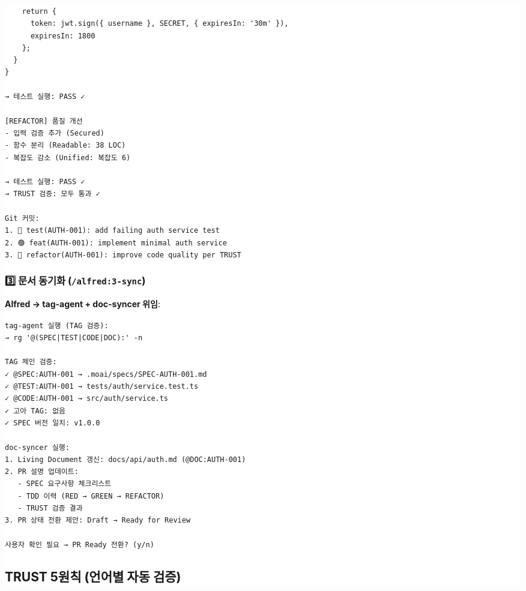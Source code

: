 ```
    return {
      token: jwt.sign({ username }, SECRET, { expiresIn: '30m' }),
      expiresIn: 1800
    };
  }
}

→ 테스트 실행: PASS ✓

[REFACTOR] 품질 개선
- 입력 검증 추가 (Secured)
- 함수 분리 (Readable: 38 LOC)
- 복잡도 감소 (Unified: 복잡도 6)

→ 테스트 실행: PASS ✓
→ TRUST 검증: 모두 통과 ✓

Git 커밋:
1. 🔴 test(AUTH-001): add failing auth service test
2. 🟢 feat(AUTH-001): implement minimal auth service
3. 🔄 refactor(AUTH-001): improve code quality per TRUST
```

### 3️⃣ 문서 동기화 (`/alfred:3-sync`)

**Alfred → tag-agent + doc-syncer 위임**:

```
tag-agent 실행 (TAG 검증):
→ rg '@(SPEC|TEST|CODE|DOC):' -n

TAG 체인 검증:
✓ @SPEC:AUTH-001 → .moai/specs/SPEC-AUTH-001.md
✓ @TEST:AUTH-001 → tests/auth/service.test.ts
✓ @CODE:AUTH-001 → src/auth/service.ts
✓ 고아 TAG: 없음
✓ SPEC 버전 일치: v1.0.0

doc-syncer 실행:
1. Living Document 갱신: docs/api/auth.md (@DOC:AUTH-001)
2. PR 설명 업데이트:
   - SPEC 요구사항 체크리스트
   - TDD 이력 (RED → GREEN → REFACTOR)
   - TRUST 검증 결과
3. PR 상태 전환 제안: Draft → Ready for Review

사용자 확인 필요 → PR Ready 전환? (y/n)
```

## TRUST 5원칙 (언어별 자동 검증)
